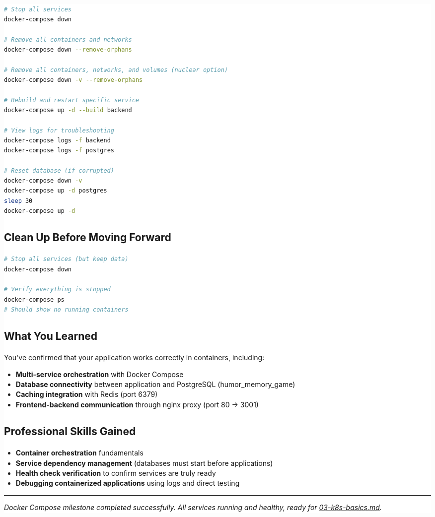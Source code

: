 ```bash
# Stop all services
docker-compose down

# Remove all containers and networks
docker-compose down --remove-orphans

# Remove all containers, networks, and volumes (nuclear option)
docker-compose down -v --remove-orphans

# Rebuild and restart specific service
docker-compose up -d --build backend

# View logs for troubleshooting
docker-compose logs -f backend
docker-compose logs -f postgres

# Reset database (if corrupted)
docker-compose down -v
docker-compose up -d postgres
sleep 30
docker-compose up -d
```

## Clean Up Before Moving Forward

```bash
# Stop all services (but keep data)
docker-compose down

# Verify everything is stopped
docker-compose ps
# Should show no running containers
```

## What You Learned

You've confirmed that your application works correctly in containers, including:
- **Multi-service orchestration** with Docker Compose
- **Database connectivity** between application and PostgreSQL (humor_memory_game)
- **Caching integration** with Redis (port 6379)
- **Frontend-backend communication** through nginx proxy (port 80 → 3001)

## Professional Skills Gained

- **Container orchestration** fundamentals
- **Service dependency management** (databases must start before applications)
- **Health check verification** to confirm services are truly ready
- **Debugging containerized applications** using logs and direct testing

---

*Docker Compose milestone completed successfully. All services running and healthy, ready for [03-k8s-basics.md](03-k8s-basics.md).*
